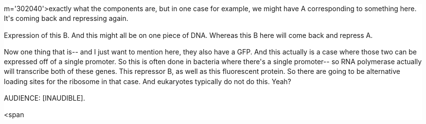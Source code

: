   m='302040'>exactly</span> <span m='302530'>what</span> <span
  m='302700'>the</span> <span m='302790'>components</span> <span
  m='303290'>are,</span> <span m='303990'>but</span> <span m='304750'>in</span>
  <span m='304920'>one</span> <span m='305080'>case</span> <span
  m='305320'>for</span> <span m='305430'>example,</span> <span
  m='306480'>we</span> <span m='306540'>might</span> <span
  m='306740'>have</span> <span m='306870'>A</span> <span
  m='307000'>corresponding</span> <span m='308440'>to</span> <span
  m='311430'>something</span> <span m='311770'>here.</span> <span
  m='312140'>It's</span> <span m='312320'>coming</span> <span
  m='312560'>back</span> <span m='312840'>and</span> <span
  m='313020'>repressing</span> <span m='313770'>again.</span> </p><p><span
  m='316030'>Expression</span> <span m='316530'>of</span> <span
  m='316740'>this</span> <span m='316930'>B.</span> <span m='319570'>And</span>
  <span m='319710'>this</span> <span m='320390'>might</span> <span
  m='320600'>all</span> <span m='320720'>be</span> <span m='320820'>on</span>
  <span m='320950'>one</span> <span m='321100'>piece</span> <span
  m='321250'>of</span> <span m='321300'>DNA.</span> <span
  m='323790'>Whereas</span> <span m='324270'>this</span> <span
  m='324500'>B</span> <span m='324725'>here</span> <span m='325400'>will</span>
  <span m='325560'>come</span> <span m='325730'>back</span> <span
  m='327110'>and</span> <span m='327950'>repress</span> <span
  m='328260'>A.</span> </p><p><span m='329110'>Now</span> <span
  m='330390'>one</span> <span m='330640'>thing</span> <span
  m='330780'>that</span> <span m='330890'>is--</span> <span
  m='331840'>and</span> <span m='331950'>I</span> <span m='332180'>just</span>
  <span m='332290'>want</span> <span m='332390'>to</span> <span
  m='332430'>mention</span> <span m='332800'>here,</span> <span
  m='333260'>they</span> <span m='333430'>also</span> <span
  m='334200'>have</span> <span m='334560'>a</span> <span m='334640'>GFP.</span>
  <span m='338080'>And</span> <span m='338430'>this</span> <span
  m='338610'>actually</span> <span m='338920'>is</span> <span
  m='339030'>a</span> <span m='339070'>case</span> <span m='339390'>where</span>
  <span m='340440'>those</span> <span m='340710'>two</span> <span
  m='341340'>can</span> <span m='341600'>be</span> <span
  m='342290'>expressed</span> <span m='342655'>off</span> <span
  m='342837'>of</span> <span m='343020'>a</span> <span m='343140'>single</span>
  <span m='343530'>promoter.</span> <span m='344480'>So</span> <span
  m='344600'>this</span> <span m='344730'>is</span> <span
  m='344840'>often</span> <span m='345170'>done</span> <span
  m='345350'>in</span> <span m='345450'>bacteria</span> <span
  m='346460'>where</span> <span m='347920'>there's</span> <span
  m='348080'>a</span> <span m='348110'>single</span> <span
  m='348420'>promoter--</span> <span m='349100'>so</span> <span
  m='349470'>RNA</span> <span m='349790'>polymerase</span> <span
  m='350180'>actually</span> <span m='350840'>will</span> <span
  m='351010'>transcribe</span> <span m='352090'>both</span> <span
  m='352540'>of</span> <span m='352630'>these</span> <span
  m='352860'>genes.</span> <span m='353380'>This</span> <span
  m='353560'>repressor</span> <span m='354100'>B,</span> <span
  m='354700'>as</span> <span m='354850'>well</span> <span m='355140'>as</span>
  <span m='355190'>this</span> <span m='355240'>fluorescent</span> <span
  m='355650'>protein.</span> <span m='357060'>So</span> <span
  m='357710'>there</span> <span m='357770'>are</span> <span
  m='357880'>going</span> <span m='357990'>to</span> <span m='358050'>be</span>
  <span m='358180'>alternative</span> <span m='358840'>loading</span> <span
  m='359210'>sites</span> <span m='359630'>for</span> <span
  m='359750'>the</span> <span m='359880'>ribosome</span> <span
  m='360673'>in</span> <span m='360827'>that</span> <span
  m='360981'>case.</span> <span m='361600'>And</span> <span
  m='361720'>eukaryotes</span> <span m='362770'>typically</span> <span
  m='363070'>do</span> <span m='363160'>not</span> <span m='363390'>do</span>
  <span m='363500'>this.</span> <span m='366688'>Yeah?</span> </p><p><span
  m='367156'>AUDIENCE:</span> <span m='367624'>[INAUDIBLE].</span> </p><p><span